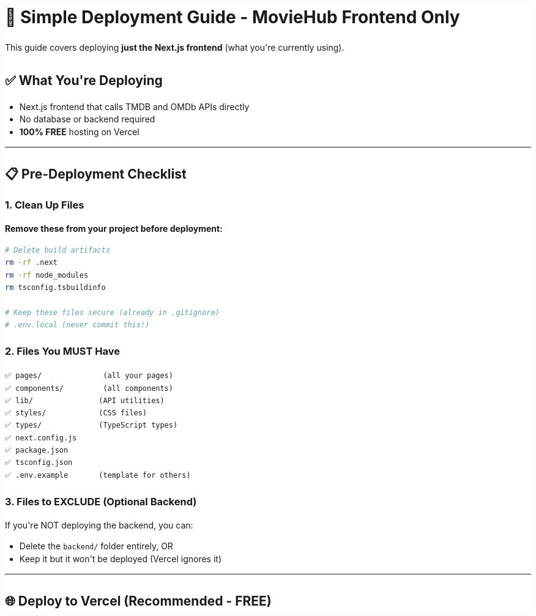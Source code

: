 # 🚀 Simple Deployment Guide - MovieHub Frontend Only

This guide covers deploying **just the Next.js frontend** (what you're currently using).

## ✅ What You're Deploying

- Next.js frontend that calls TMDB and OMDb APIs directly
- No database or backend required
- **100% FREE** hosting on Vercel

---

## 📋 Pre-Deployment Checklist

### 1. Clean Up Files

**Remove these from your project before deployment:**
```bash
# Delete build artifacts
rm -rf .next
rm -rf node_modules
rm tsconfig.tsbuildinfo

# Keep these files secure (already in .gitignore)
# .env.local (never commit this!)
```

### 2. Files You MUST Have

```
✅ pages/              (all your pages)
✅ components/         (all components)
✅ lib/               (API utilities)
✅ styles/            (CSS files)
✅ types/             (TypeScript types)
✅ next.config.js
✅ package.json
✅ tsconfig.json
✅ .env.example       (template for others)
```

### 3. Files to EXCLUDE (Optional Backend)

If you're NOT deploying the backend, you can:
- Delete the `backend/` folder entirely, OR
- Keep it but it won't be deployed (Vercel ignores it)

---

## 🌐 Deploy to Vercel (Recommended - FREE)
